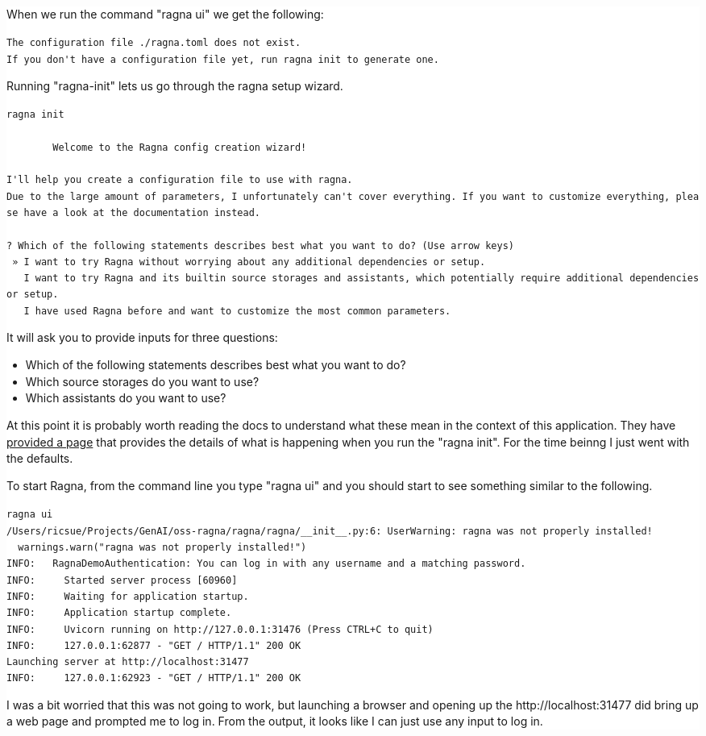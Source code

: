 When we run the command "ragna ui" we get the following:

```
The configuration file ./ragna.toml does not exist.
If you don't have a configuration file yet, run ragna init to generate one.
```

Running "ragna-init" lets us go through the ragna setup wizard.

```
ragna init 

        Welcome to the Ragna config creation wizard!

I'll help you create a configuration file to use with ragna.
Due to the large amount of parameters, I unfortunately can't cover everything. If you want to customize everything, please have a look at the documentation instead.
 
? Which of the following statements describes best what you want to do? (Use arrow keys)
 » I want to try Ragna without worrying about any additional dependencies or setup.
   I want to try Ragna and its builtin source storages and assistants, which potentially require additional dependencies or setup.
   I have used Ragna before and want to customize the most common parameters.
```

It will ask you to provide inputs for three questions:

* Which of the following statements describes best what you want to do?
* Which source storages do you want to use?
* Which assistants do you want to use?

At this point it is probably worth reading the docs to understand what these mean in the context of this application. They have [provided a page](https://ragna.chat/en/stable/how-tos/set-configuration/) that provides the details of what is happening when you run the "ragna init". For the time beinng I just went with the defaults.

To start Ragna, from the command line you type "ragna ui" and you should start to see something similar to the following.

```
ragna ui
/Users/ricsue/Projects/GenAI/oss-ragna/ragna/ragna/__init__.py:6: UserWarning: ragna was not properly installed!
  warnings.warn("ragna was not properly installed!")
INFO:   RagnaDemoAuthentication: You can log in with any username and a matching password.
INFO:     Started server process [60960]
INFO:     Waiting for application startup.
INFO:     Application startup complete.
INFO:     Uvicorn running on http://127.0.0.1:31476 (Press CTRL+C to quit)
INFO:     127.0.0.1:62877 - "GET / HTTP/1.1" 200 OK
Launching server at http://localhost:31477
INFO:     127.0.0.1:62923 - "GET / HTTP/1.1" 200 OK
```

I was a bit worried that this was not going to work, but launching a browser and opening up the http://localhost:31477 did bring up a web page and prompted me to log in. From the output, it looks like I can just use any input to log in.
